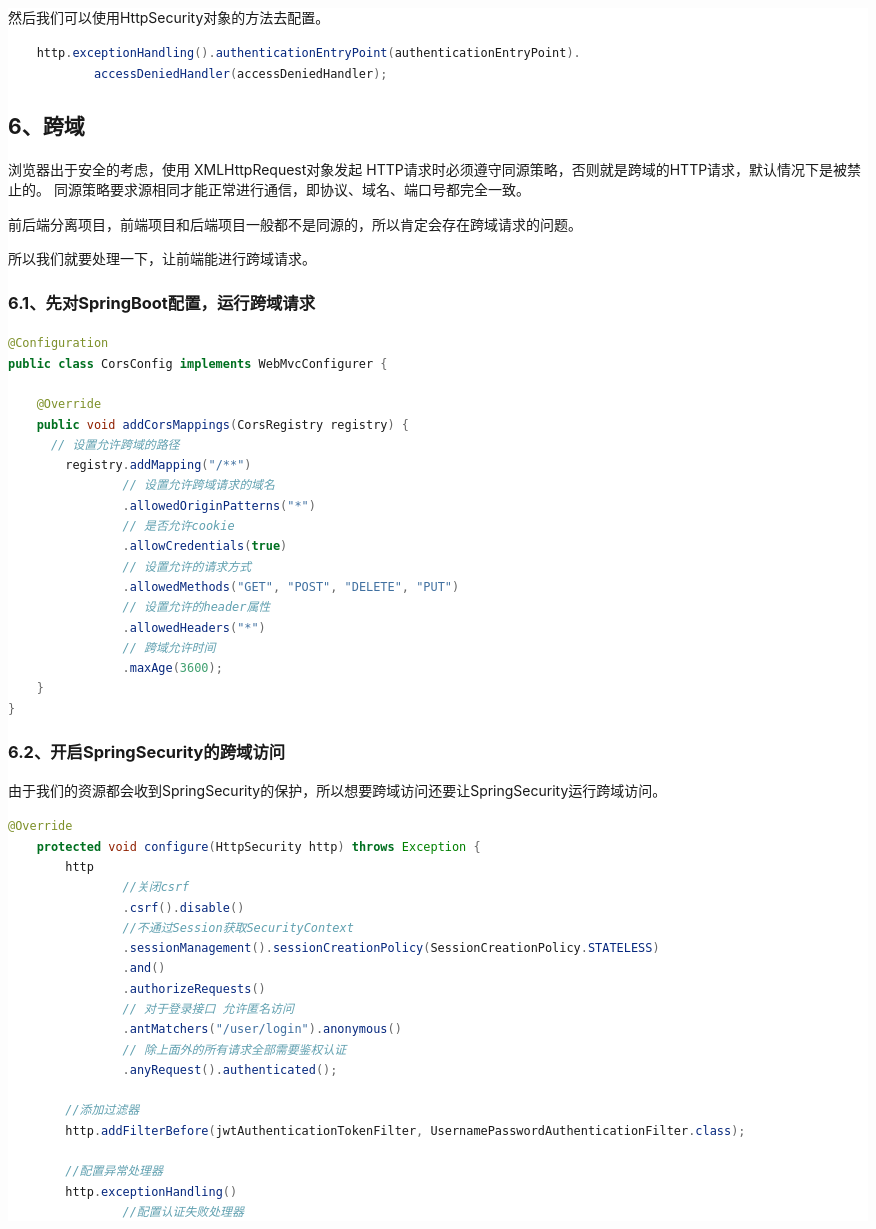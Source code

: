 然后我们可以使用HttpSecurity对象的方法去配置。

```java
    http.exceptionHandling().authenticationEntryPoint(authenticationEntryPoint).
            accessDeniedHandler(accessDeniedHandler);
```


## 6、跨域

浏览器出于安全的考虑，使用 XMLHttpRequest对象发起 HTTP请求时必须遵守同源策略，否则就是跨域的HTTP请求，默认情况下是被禁止的。 同源策略要求源相同才能正常进行通信，即协议、域名、端口号都完全一致。

 前后端分离项目，前端项目和后端项目一般都不是同源的，所以肯定会存在跨域请求的问题。

 所以我们就要处理一下，让前端能进行跨域请求。

### 6.1、先对SpringBoot配置，运行跨域请求

```java
@Configuration
public class CorsConfig implements WebMvcConfigurer {

    @Override
    public void addCorsMappings(CorsRegistry registry) {
      // 设置允许跨域的路径
        registry.addMapping("/**")
                // 设置允许跨域请求的域名
                .allowedOriginPatterns("*")
                // 是否允许cookie
                .allowCredentials(true)
                // 设置允许的请求方式
                .allowedMethods("GET", "POST", "DELETE", "PUT")
                // 设置允许的header属性
                .allowedHeaders("*")
                // 跨域允许时间
                .maxAge(3600);
    }
}
```

### 6.2、开启SpringSecurity的跨域访问

由于我们的资源都会收到SpringSecurity的保护，所以想要跨域访问还要让SpringSecurity运行跨域访问。

```java
@Override
    protected void configure(HttpSecurity http) throws Exception {
        http
                //关闭csrf
                .csrf().disable()
                //不通过Session获取SecurityContext
                .sessionManagement().sessionCreationPolicy(SessionCreationPolicy.STATELESS)
                .and()
                .authorizeRequests()
                // 对于登录接口 允许匿名访问
                .antMatchers("/user/login").anonymous()
                // 除上面外的所有请求全部需要鉴权认证
                .anyRequest().authenticated();

        //添加过滤器
        http.addFilterBefore(jwtAuthenticationTokenFilter, UsernamePasswordAuthenticationFilter.class);

        //配置异常处理器
        http.exceptionHandling()
                //配置认证失败处理器
```